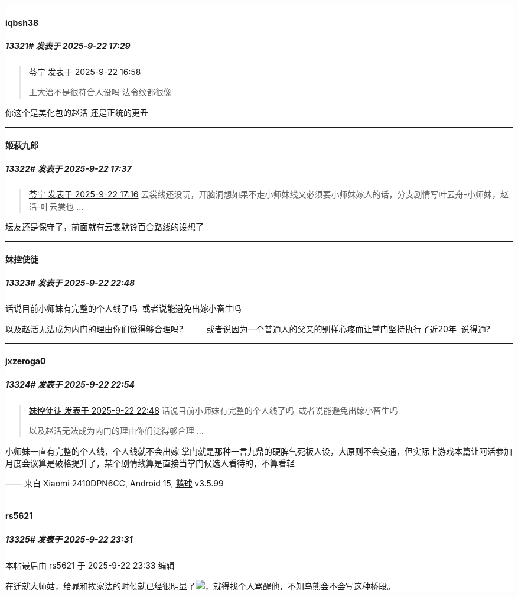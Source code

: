 ﻿*****

####  iqbsh38  
##### 13321#       发表于 2025-9-22 17:29

<blockquote><a href="httphttps://stage1st.com/2b/forum.php?mod=redirect&amp;goto=findpost&amp;pid=68471378&amp;ptid=2181530" target="_blank">苓宁 发表于 2025-9-22 16:58</a>

王大治不是很符合人设吗 法令纹都很像</blockquote>
你这个是美化包的赵活 还是正统的更丑


*****

####  姬萩九郎  
##### 13322#       发表于 2025-9-22 17:37

<blockquote><a href="httphttps://stage1st.com/2b/forum.php?mod=redirect&amp;goto=findpost&amp;pid=68471468&amp;ptid=2181530" target="_blank">苓宁 发表于 2025-9-22 17:16</a>
云裳线还没玩，开脑洞想如果不走小师妹线又必须要小师妹嫁人的话，分支剧情写叶云舟-小师妹，赵活-叶云裳也 ...</blockquote>
坛友还是保守了，前面就有云裳默铃百合路线的设想了


*****

####  妹控使徒  
##### 13323#       发表于 2025-9-22 22:48

话说目前小师妹有完整的个人线了吗  或者说能避免出嫁小畜生吗

以及赵活无法成为内门的理由你们觉得够合理吗?          或者说因为一个普通人的父亲的别样心疼而让掌门坚持执行了近20年  说得通?


*****

####  jxzeroga0  
##### 13324#       发表于 2025-9-22 22:54

<blockquote><a href="httphttps://stage1st.com/2b/forum.php?mod=redirect&amp;goto=findpost&amp;pid=68472934&amp;ptid=2181530" target="_blank">妹控使徒 发表于 2025-9-22 22:48</a>
话说目前小师妹有完整的个人线了吗  或者说能避免出嫁小畜生吗

以及赵活无法成为内门的理由你们觉得够合理 ...</blockquote>
小师妹一直有完整的个人线，个人线就不会出嫁
掌门就是那种一言九鼎的硬脾气死板人设，大原则不会变通，但实际上游戏本篇让阿活参加月度会议算是破格提升了，某个剧情线算是直接当掌门候选人看待的，不算看轻

—— 来自 Xiaomi 2410DPN6CC, Android 15, [鹅球](https://www.pgyer.com/GcUxKd4w) v3.5.99


*****

####  rs5621  
##### 13325#       发表于 2025-9-22 23:31

 本帖最后由 rs5621 于 2025-9-22 23:33 编辑 

在迁就大师姑，给晁和挨家法的时候就已经很明显了<img src="https://static.stage1st.com/image/smiley/face2017/067.png" referrerpolicy="no-referrer">，就得找个人骂醒他，不知鸟熊会不会写这种桥段。
